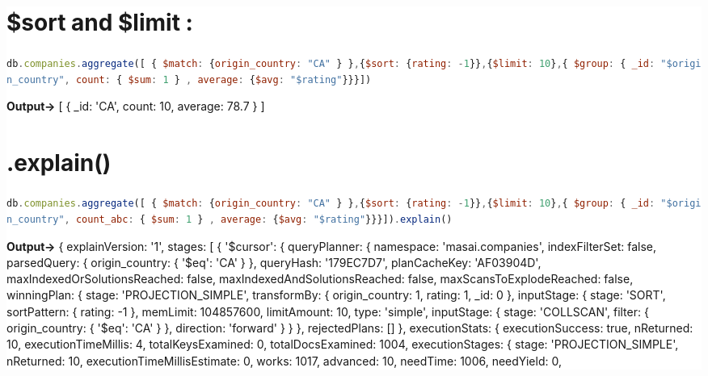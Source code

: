 
# $sort and $limit :
```js
db.companies.aggregate([ { $match: {origin_country: "CA" } },{$sort: {rating: -1}},{$limit: 10},{ $group: { _id: "$origin_country", count: { $sum: 1 } , average: {$avg: "$rating"}}}])
```
**Output->**
[ { _id: 'CA', count: 10, average: 78.7 } ]


# .explain()
```js
db.companies.aggregate([ { $match: {origin_country: "CA" } },{$sort: {rating: -1}},{$limit: 10},{ $group: { _id: "$origin_country", count_abc: { $sum: 1 } , average: {$avg: "$rating"}}}]).explain()
```
**Output->**
{
  explainVersion: '1',
  stages: [
    {
      '$cursor': {
        queryPlanner: {
          namespace: 'masai.companies',
          indexFilterSet: false,
          parsedQuery: { origin_country: { '$eq': 'CA' } },
          queryHash: '179EC7D7',
          planCacheKey: 'AF03904D',
          maxIndexedOrSolutionsReached: false,
          maxIndexedAndSolutionsReached: false,
          maxScansToExplodeReached: false,
          winningPlan: {
            stage: 'PROJECTION_SIMPLE',
            transformBy: { origin_country: 1, rating: 1, _id: 0 },
            inputStage: {
              stage: 'SORT',
              sortPattern: { rating: -1 },
              memLimit: 104857600,
              limitAmount: 10,
              type: 'simple',
              inputStage: {
                stage: 'COLLSCAN',
                filter: { origin_country: { '$eq': 'CA' } },
                direction: 'forward'
              }
            }
          },
          rejectedPlans: []
        },
        executionStats: {
          executionSuccess: true,
          nReturned: 10,
          executionTimeMillis: 4,
          totalKeysExamined: 0,
          totalDocsExamined: 1004,
          executionStages: {
            stage: 'PROJECTION_SIMPLE',
            nReturned: 10,
            executionTimeMillisEstimate: 0,
            works: 1017,
            advanced: 10,
            needTime: 1006,
            needYield: 0,